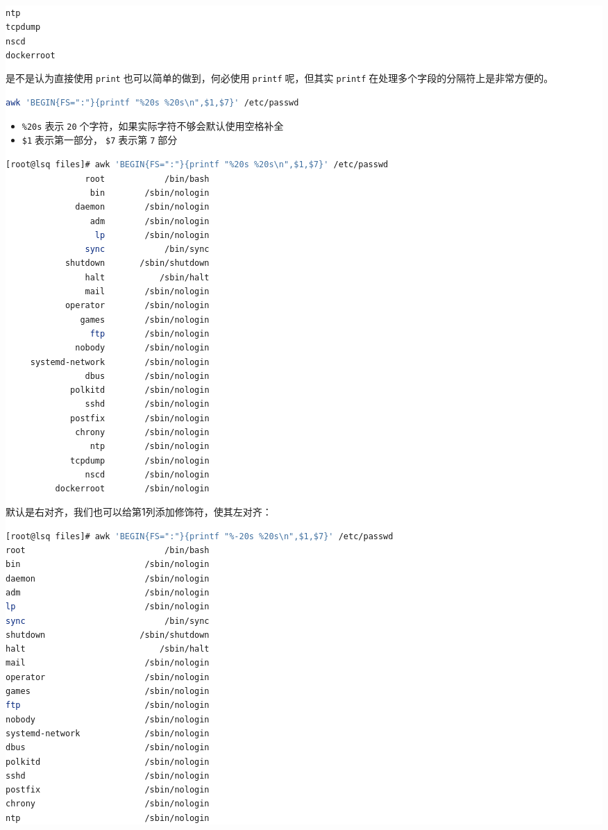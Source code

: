 ```bash
ntp
tcpdump
nscd
dockerroot
```



是不是认为直接使用 `print` 也可以简单的做到，何必使用 `printf` 呢，但其实 `printf` 在处理多个字段的分隔符上是非常方便的。

```bash
awk 'BEGIN{FS=":"}{printf "%20s %20s\n",$1,$7}' /etc/passwd
```

- `%20s` 表示 `20` 个字符，如果实际字符不够会默认使用空格补全
- `$1` 表示第一部分， `$7` 表示第 `7` 部分

```bash
[root@lsq files]# awk 'BEGIN{FS=":"}{printf "%20s %20s\n",$1,$7}' /etc/passwd
                root            /bin/bash
                 bin        /sbin/nologin
              daemon        /sbin/nologin
                 adm        /sbin/nologin
                  lp        /sbin/nologin
                sync            /bin/sync
            shutdown       /sbin/shutdown
                halt           /sbin/halt
                mail        /sbin/nologin
            operator        /sbin/nologin
               games        /sbin/nologin
                 ftp        /sbin/nologin
              nobody        /sbin/nologin
     systemd-network        /sbin/nologin
                dbus        /sbin/nologin
             polkitd        /sbin/nologin
                sshd        /sbin/nologin
             postfix        /sbin/nologin
              chrony        /sbin/nologin
                 ntp        /sbin/nologin
             tcpdump        /sbin/nologin
                nscd        /sbin/nologin
          dockerroot        /sbin/nologin
```

默认是右对齐，我们也可以给第1列添加修饰符，使其左对齐：

```bash
[root@lsq files]# awk 'BEGIN{FS=":"}{printf "%-20s %20s\n",$1,$7}' /etc/passwd
root                            /bin/bash
bin                         /sbin/nologin
daemon                      /sbin/nologin
adm                         /sbin/nologin
lp                          /sbin/nologin
sync                            /bin/sync
shutdown                   /sbin/shutdown
halt                           /sbin/halt
mail                        /sbin/nologin
operator                    /sbin/nologin
games                       /sbin/nologin
ftp                         /sbin/nologin
nobody                      /sbin/nologin
systemd-network             /sbin/nologin
dbus                        /sbin/nologin
polkitd                     /sbin/nologin
sshd                        /sbin/nologin
postfix                     /sbin/nologin
chrony                      /sbin/nologin
ntp                         /sbin/nologin
```